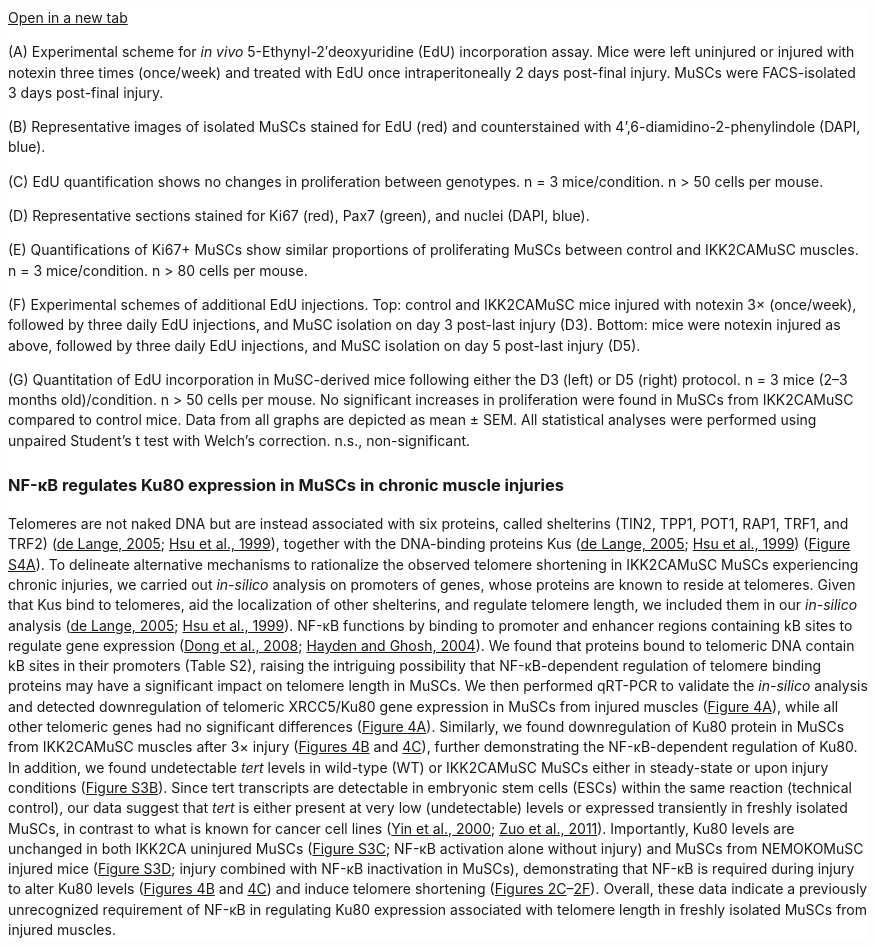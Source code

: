 [Open in a new tab](figure/F3/)

(A) Experimental scheme for *in vivo* 5-Ethynyl-2′deoxyuridine (EdU) incorporation assay. Mice were left uninjured or injured with notexin three times (once/week) and treated with EdU once intraperitoneally 2 days post-final injury. MuSCs were FACS-isolated 3 days post-final injury.

(B) Representative images of isolated MuSCs stained for EdU (red) and counterstained with 4’,6-diamidino-2-phenylindole (DAPI, blue).

(C) EdU quantification shows no changes in proliferation between genotypes. n = 3 mice/condition. n > 50 cells per mouse.

(D) Representative sections stained for Ki67 (red), Pax7 (green), and nuclei (DAPI, blue).

(E) Quantifications of Ki67+ MuSCs show similar proportions of proliferating MuSCs between control and IKK2CAMuSC muscles. n = 3 mice/condition. n > 80 cells per mouse.

(F) Experimental schemes of additional EdU injections. Top: control and IKK2CAMuSC mice injured with notexin 3× (once/week), followed by three daily EdU injections, and MuSC isolation on day 3 post-last injury (D3). Bottom: mice were notexin injured as above, followed by three daily EdU injections, and MuSC isolation on day 5 post-last injury (D5).

(G) Quantitation of EdU incorporation in MuSC-derived mice following either the D3 (left) or D5 (right) protocol. n = 3 mice (2–3 months old)/condition. n > 50 cells per mouse. No significant increases in proliferation were found in MuSCs from IKK2CAMuSC compared to control mice. Data from all graphs are depicted as mean ± SEM. All statistical analyses were performed using unpaired Student’s t test with Welch’s correction. n.s., non-significant.

### NF-κB regulates Ku80 expression in MuSCs in chronic muscle injuries

Telomeres are not naked DNA but are instead associated with six proteins, called shelterins (TIN2, TPP1, POT1, RAP1, TRF1, and TRF2) ([de Lange, 2005](#R10); [Hsu et al., 1999](#R23)), together with the DNA-binding proteins Kus ([de Lange, 2005](#R10); [Hsu et al., 1999](#R23)) ([Figure S4A](#SD1)). To delineate alternative mechanisms to rationalize the observed telomere shortening in IKK2CAMuSC MuSCs experiencing chronic injuries, we carried out *in-silico* analysis on promoters of genes, whose proteins are known to reside at telomeres. Given that Kus bind to telomeres, aid the localization of other shelterins, and regulate telomere length, we included them in our *in-silico* analysis ([de Lange, 2005](#R10); [Hsu et al., 1999](#R23)). NF-κB functions by binding to promoter and enhancer regions containing kB sites to regulate gene expression ([Dong et al., 2008](#R12); [Hayden and Ghosh, 2004](#R20)). We found that proteins bound to telomeric DNA contain kB sites in their promoters (Table S2), raising the intriguing possibility that NF-κB-dependent regulation of telomere binding proteins may have a significant impact on telomere length in MuSCs. We then performed qRT-PCR to validate the *in-silico* analysis and detected downregulation of telomeric XRCC5/Ku80 gene expression in MuSCs from injured muscles ([Figure 4A](#F4)), while all other telomeric genes had no significant differences ([Figure 4A](#F4)). Similarly, we found downregulation of Ku80 protein in MuSCs from IKK2CAMuSC muscles after 3× injury ([Figures 4B](#F4) and [4C](#F4)), further demonstrating the NF-κB-dependent regulation of Ku80. In addition, we found undetectable *tert* levels in wild-type (WT) or IKK2CAMuSC MuSCs either in steady-state or upon injury conditions ([Figure S3B](#SD1)). Since tert transcripts are detectable in embryonic stem cells (ESCs) within the same reaction (technical control), our data suggest that *tert* is either present at very low (undetectable) levels or expressed transiently in freshly isolated MuSCs, in contrast to what is known for cancer cell lines ([Yin et al., 2000](#R53); [Zuo et al., 2011](#R56)). Importantly, Ku80 levels are unchanged in both IKK2CA uninjured MuSCs ([Figure S3C](#SD1); NF-κB activation alone without injury) and MuSCs from NEMOKOMuSC injured mice ([Figure S3D](#SD1); injury combined with NF-κB inactivation in MuSCs), demonstrating that NF-κB is required during injury to alter Ku80 levels ([Figures 4B](#F4) and [4C](#F4)) and induce telomere shortening ([Figures 2C](#F2)–[2F](#F2)). Overall, these data indicate a previously unrecognized requirement of NF-κB in regulating Ku80 expression associated with telomere length in freshly isolated MuSCs from injured muscles.
